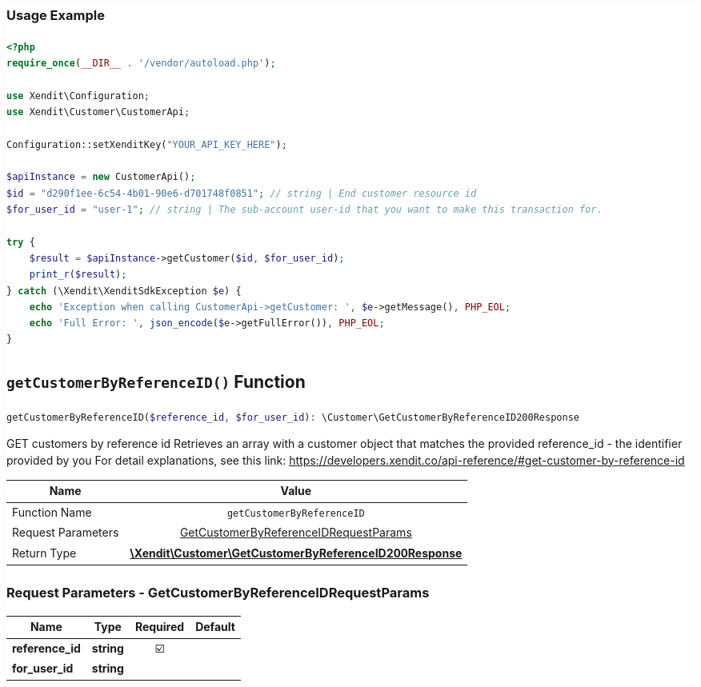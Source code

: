 ### Usage Example
```php
<?php
require_once(__DIR__ . '/vendor/autoload.php');

use Xendit\Configuration;
use Xendit\Customer\CustomerApi;

Configuration::setXenditKey("YOUR_API_KEY_HERE");

$apiInstance = new CustomerApi();
$id = "d290f1ee-6c54-4b01-90e6-d701748f0851"; // string | End customer resource id
$for_user_id = "user-1"; // string | The sub-account user-id that you want to make this transaction for.

try {
    $result = $apiInstance->getCustomer($id, $for_user_id);
    print_r($result);
} catch (\Xendit\XenditSdkException $e) {
    echo 'Exception when calling CustomerApi->getCustomer: ', $e->getMessage(), PHP_EOL;
    echo 'Full Error: ', json_encode($e->getFullError()), PHP_EOL;
}
```


## `getCustomerByReferenceID()` Function

```php
getCustomerByReferenceID($reference_id, $for_user_id): \Customer\GetCustomerByReferenceID200Response
```

GET customers by reference id
    Retrieves an array with a customer object that matches the provided reference_id - the identifier provided by you For detail explanations, see this link: https://developers.xendit.co/api-reference/#get-customer-by-reference-id

| Name          |    Value 	     |
|--------------------|:-------------:|
| Function Name | `getCustomerByReferenceID` |
| Request Parameters  |  [GetCustomerByReferenceIDRequestParams](#request-parameters--GetCustomerByReferenceIDRequestParams)	 |
| Return Type  |  [**\Xendit\Customer\GetCustomerByReferenceID200Response**](Customer/GetCustomerByReferenceID200Response.md) |

### Request Parameters - GetCustomerByReferenceIDRequestParams

|Name | Type | Required |Default |
|-------------|:-------------:|:-------------:|-------------| 
| **reference_id** | **string** | ☑️ |  |
| **for_user_id** | **string** |  |  |
